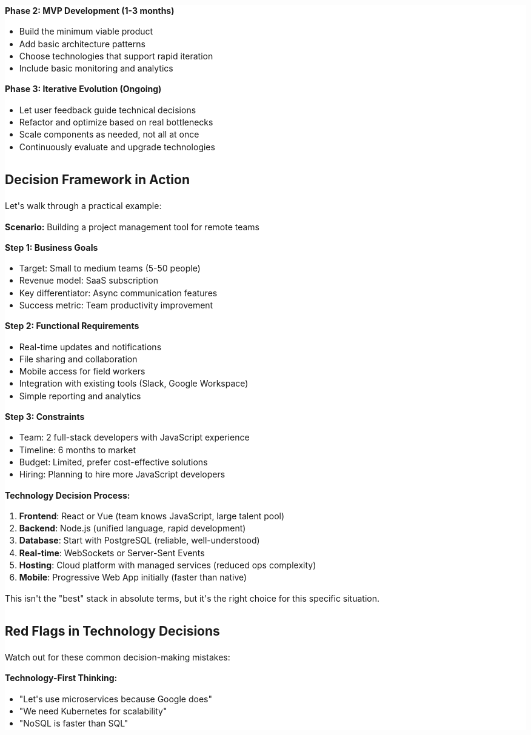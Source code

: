 **Phase 2: MVP Development (1-3 months)**
- Build the minimum viable product
- Add basic architecture patterns
- Choose technologies that support rapid iteration
- Include basic monitoring and analytics

**Phase 3: Iterative Evolution (Ongoing)**
- Let user feedback guide technical decisions
- Refactor and optimize based on real bottlenecks
- Scale components as needed, not all at once
- Continuously evaluate and upgrade technologies

## Decision Framework in Action

Let's walk through a practical example:

**Scenario:** Building a project management tool for remote teams

**Step 1: Business Goals**
- Target: Small to medium teams (5-50 people)
- Revenue model: SaaS subscription
- Key differentiator: Async communication features
- Success metric: Team productivity improvement

**Step 2: Functional Requirements**
- Real-time updates and notifications
- File sharing and collaboration
- Mobile access for field workers
- Integration with existing tools (Slack, Google Workspace)
- Simple reporting and analytics

**Step 3: Constraints**
- Team: 2 full-stack developers with JavaScript experience
- Timeline: 6 months to market
- Budget: Limited, prefer cost-effective solutions
- Hiring: Planning to hire more JavaScript developers

**Technology Decision Process:**
1. **Frontend**: React or Vue (team knows JavaScript, large talent pool)
2. **Backend**: Node.js (unified language, rapid development)
3. **Database**: Start with PostgreSQL (reliable, well-understood)
4. **Real-time**: WebSockets or Server-Sent Events
5. **Hosting**: Cloud platform with managed services (reduced ops complexity)
6. **Mobile**: Progressive Web App initially (faster than native)

This isn't the "best" stack in absolute terms, but it's the right choice for this specific situation.

## Red Flags in Technology Decisions

Watch out for these common decision-making mistakes:

**Technology-First Thinking:**
- "Let's use microservices because Google does"
- "We need Kubernetes for scalability"
- "NoSQL is faster than SQL"

